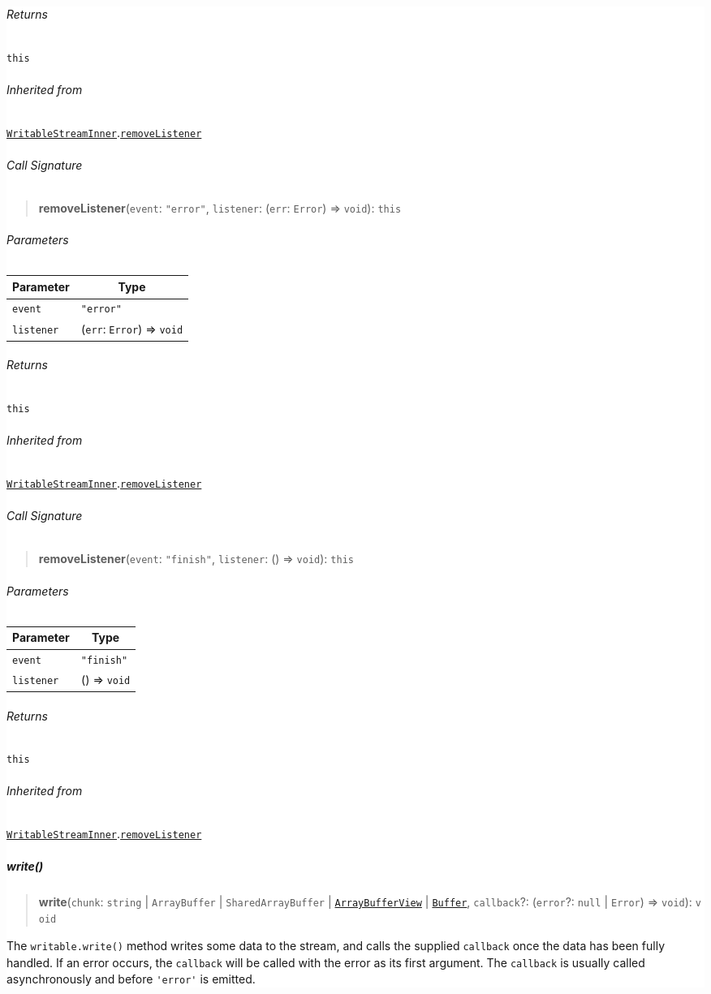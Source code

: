 ###### Returns

`this`

###### Inherited from

[`WritableStreamInner`](stream.md#writablestreaminner).[`removeListener`](stream.md#removelistener-4)

###### Call Signature

> **removeListener**(`event`: `"error"`, `listener`: (`err`: `Error`) => `void`): `this`

###### Parameters

| Parameter | Type |
| ------ | ------ |
| `event` | `"error"` |
| `listener` | (`err`: `Error`) => `void` |

###### Returns

`this`

###### Inherited from

[`WritableStreamInner`](stream.md#writablestreaminner).[`removeListener`](stream.md#removelistener-4)

###### Call Signature

> **removeListener**(`event`: `"finish"`, `listener`: () => `void`): `this`

###### Parameters

| Parameter | Type |
| ------ | ------ |
| `event` | `"finish"` |
| `listener` | () => `void` |

###### Returns

`this`

###### Inherited from

[`WritableStreamInner`](stream.md#writablestreaminner).[`removeListener`](stream.md#removelistener-4)

##### write()

> **write**(`chunk`: `string` \| `ArrayBuffer` \| `SharedArrayBuffer` \| [`ArrayBufferView`](globals/namespaces/QuickJS.md#arraybufferview) \| [`Buffer`](buffer.md#buffer), `callback`?: (`error`?: `null` \| `Error`) => `void`): `void`

The `writable.write()` method writes some data to the stream, and calls the
supplied `callback` once the data has been fully handled. If an error
occurs, the `callback` will be called with the error as its
first argument. The `callback` is usually called asynchronously and before `'error'`
is emitted.
